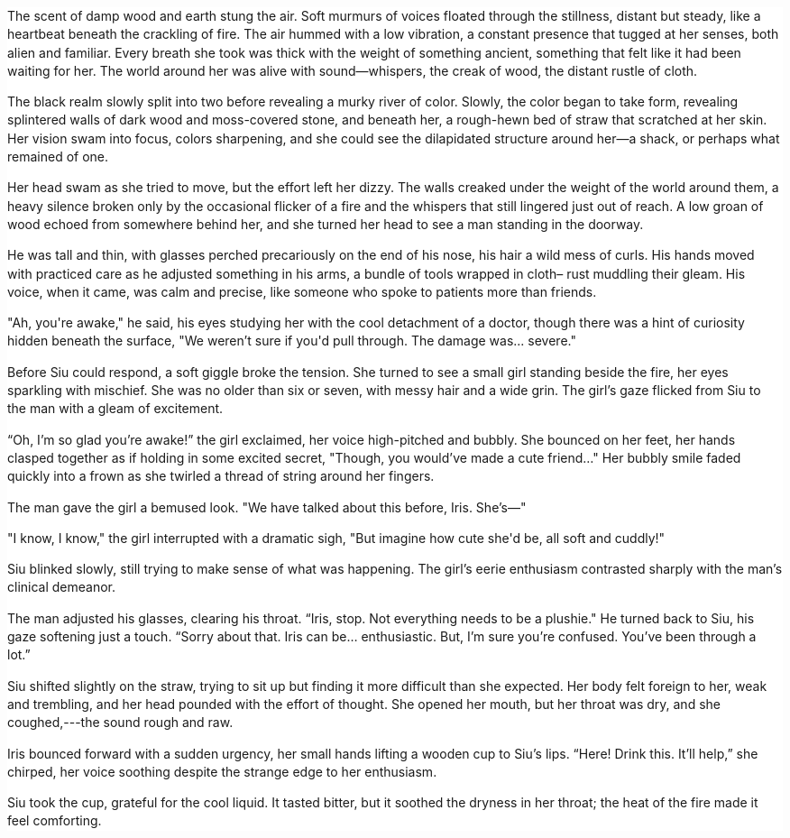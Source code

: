 The scent of damp wood and earth stung the air. Soft murmurs of voices floated through the stillness, distant but steady, like a heartbeat beneath the crackling of fire. The air hummed with a low vibration, a constant presence that tugged at her senses, both alien and familiar. Every breath she took was thick with the weight of something ancient, something that felt like it had been waiting for her. The world around her was alive with sound—whispers, the creak of wood, the distant rustle of cloth.

The black realm slowly split into two before revealing a murky river of color. Slowly, the color began to take form, revealing splintered walls of dark wood and moss-covered stone, and beneath her, a rough-hewn bed of straw that scratched at her skin. Her vision swam into focus, colors sharpening, and she could see the dilapidated structure around her—a shack, or perhaps what remained of one.

Her head swam as she tried to move, but the effort left her dizzy. The walls creaked under the weight of the world around them, a heavy silence broken only by the occasional flicker of a fire and the whispers that still lingered just out of reach. A low groan of wood echoed from somewhere behind her, and she turned her head to see a man standing in the doorway.

He was tall and thin, with glasses perched precariously on the end of his nose, his hair a wild mess of curls. His hands moved with practiced care as he adjusted something in his arms, a bundle of tools wrapped in cloth– rust muddling their gleam. His voice, when it came, was calm and precise, like someone who spoke to patients more than friends.

"Ah, you're awake," he said, his eyes studying her with the cool detachment of a doctor, though there was a hint of curiosity hidden beneath the surface, "We weren’t sure if you'd pull through. The damage was... severe."

Before Siu could respond, a soft giggle broke the tension. She turned to see a small girl standing beside the fire, her eyes sparkling with mischief. She was no older than six or seven, with messy hair and a wide grin. The girl’s gaze flicked from Siu to the man with a gleam of excitement.

“Oh, I’m so glad you’re awake!” the girl exclaimed, her voice high-pitched and bubbly. She bounced on her feet, her hands clasped together as if holding in some excited secret, "Though, you would’ve made a cute friend…" Her bubbly smile faded quickly into a frown as she twirled a thread of string around her fingers.

The man gave the girl a bemused look. "We have talked about this before, Iris. She’s—"

"I know, I know," the girl interrupted with a dramatic sigh, "But imagine how cute she'd be, all soft and cuddly!"

Siu blinked slowly, still trying to make sense of what was happening. The girl’s eerie enthusiasm contrasted sharply with the man’s clinical demeanor.

The man adjusted his glasses, clearing his throat. “Iris, stop. Not everything needs to be a plushie." He turned back to Siu, his gaze softening just a touch. “Sorry about that. Iris can be… enthusiastic. But, I’m sure you’re confused. You’ve been through a lot.”

Siu shifted slightly on the straw, trying to sit up but finding it more difficult than she expected. Her body felt foreign to her, weak and trembling, and her head pounded with the effort of thought. She opened her mouth, but her throat was dry, and she coughed,---the sound rough and raw.

Iris bounced forward with a sudden urgency, her small hands lifting a wooden cup to Siu’s lips. “Here! Drink this. It’ll help,” she chirped, her voice soothing despite the strange edge to her enthusiasm.

Siu took the cup, grateful for the cool liquid. It tasted bitter, but it soothed the dryness in her throat; the heat of the fire made it feel comforting.
